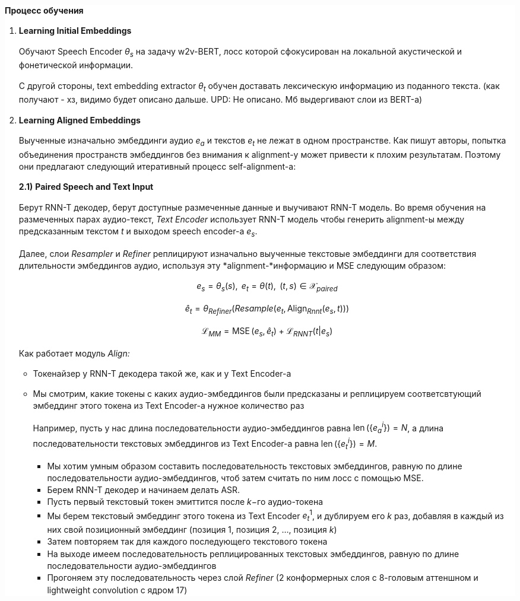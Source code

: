**Процесс обучения**

1. **Learning Initial Embeddings**
    
    Обучают Speech Encoder $\theta_s$ на задачу w2v-BERT, лосс которой сфокусирован на локальной акустической и фонетической информации. 
    
    С другой стороны, text embedding extractor $\theta_t$ обучен доставать лексическую информацию из поданного текста. (как получают - хз, видимо будет описано дальше. UPD: Не описано. Мб выдергивают слои из BERT-а)
    
2. **Learning Aligned Embeddings**
    
    Выученные изначально эмбеддинги аудио $e_a$ и текстов $e_t$ не лежат в одном пространстве. Как пишут авторы, попытка объединения пространств эмбеддингов без внимания к alignment-у может привести к плохим результатам. Поэтому они предлагают следующий итеративный процесс self-alignment-а:
    
    **2.1)** **Paired Speech and Text Input**
    
    Берут RNN-T декодер, берут доступные размеченные данные и выучивают RNN-T модель. Во время обучения на размеченных парах аудио-текст, *Text Encoder* использует RNN-T модель чтобы генерить alignment-ы между предсказанным текстом $t$ и выходом speech encoder-а $e_s$.
    
    Далее, слои *Resampler* и *Refiner* реплицируют изначально выученные текстовые эмбеддинги для соответствия длительности эмбеддингов аудио, используя эту *alignment-*информацию и MSE следующим образом:
    
    $$
    e_s = \theta_s(s), \text{ } e_t = \theta(t), \text{ } (t, s) \in \mathcal{X}_{paired}
    $$
    
    $$
    \hat{e}_t = \theta_{Refiner}(Resample(e_t, \operatorname{Align}_{Rnnt}(e_s, t)))
    $$
    
    $$
    \mathcal{L}_{MM} = \operatorname{MSE}(e_s, \hat{e}_t) + \mathcal{L}_{RNNT}(t | e_s)
    $$
    
    Как работает модуль *Align:*
    
    - Токенайзер у RNN-T декодера такой же, как и у Text Encoder-а
    - Мы смотрим, какие токены с каких аудио-эмбеддингов были предсказаны и реплицируем соответсвтующий эмбеддинг этого токена из Text Encoder-а нужное количество раз
        
        Например, пусть у нас длина последовательности аудио-эмбеддингов равна $\operatorname{len}(\{e_a^i\}) = N$,  а длина последовательности текстовых эмбеддингов из Text Encoder-а равна $\operatorname{len}(\{e_t^i\}) = M$.
        
        - Мы хотим умным образом составить последовательность текстовых эмбеддингов, равную по длине последовательности аудио-эмбеддингов, чтоб затем считать по ним лосс с помощью MSE.
        - Берем RNN-T декодер и начинаем делать ASR.
        - Пусть первый текстовый токен эмиттится после $k-$го аудио-токена
        - Мы берем текстовый эмбеддинг этого токена из Text Encoder $e_t^1$, и дублируем его $k$ раз, добавляя в каждый из них свой позиционный эмбеддинг (позиция 1, позиция 2, …, позиция $k$)
        - Затем повторяем так для каждого последующего текстового токена
        - На выходе имеем последовательность реплицированных текстовых эмбеддингов, равную по длине последовательности аудио-эмбеддингов
        - Прогоняем эту последовательность через слой *Refiner* (2 конформерных слоя с 8-головым аттеншном и lightweight convolution с ядром 17)
    